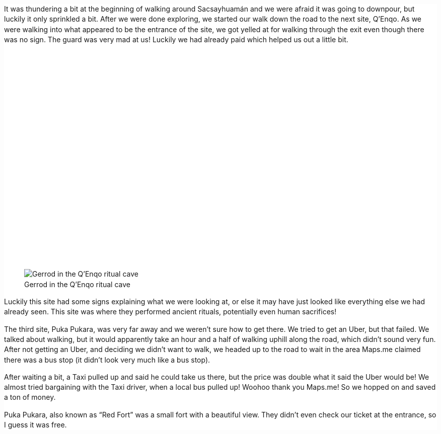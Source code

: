 <p>It was thundering a bit at the beginning of walking around Sacsayhuamán and we were afraid it was going to downpour, but luckily it only sprinkled a bit. After we were done exploring, we started our walk down the road to the next site, Q’Enqo. As we were walking into what appeared to be the entrance of the site, we got yelled at for walking through the exit even though there was no sign. The guard was very mad at us! Luckily we had already paid which helped us out a little bit.</p>
<figure id="attachment_268" aria-describedby="caption-attachment-268" class="wp-caption alignnone amp-wp-e43b3f9" data-amp-original-style="width: 5184px"><amp-img class="size-full wp-image-268 amp-wp-enforced-sizes i-amphtml-layout-intrinsic i-amphtml-layout-size-defined" src="https://i0.wp.com/www.bestseenonfoot.com/wp-content/uploads/2018/11/IMG_5524.jpg?resize=640%2C427&amp;ssl=1" alt="Gerrod in the Q’Enqo ritual cave" width="640" height="427" srcset="https://i0.wp.com/www.bestseenonfoot.com/wp-content/uploads/2018/11/IMG_5524.jpg?w=5184&amp;ssl=1 5184w, https://i0.wp.com/www.bestseenonfoot.com/wp-content/uploads/2018/11/IMG_5524.jpg?resize=300%2C200&amp;ssl=1 300w, https://i0.wp.com/www.bestseenonfoot.com/wp-content/uploads/2018/11/IMG_5524.jpg?resize=768%2C512&amp;ssl=1 768w, https://i0.wp.com/www.bestseenonfoot.com/wp-content/uploads/2018/11/IMG_5524.jpg?resize=1024%2C683&amp;ssl=1 1024w, https://i0.wp.com/www.bestseenonfoot.com/wp-content/uploads/2018/11/IMG_5524.jpg?resize=600%2C400&amp;ssl=1 600w, https://i0.wp.com/www.bestseenonfoot.com/wp-content/uploads/2018/11/IMG_5524.jpg?w=1280&amp;ssl=1 1280w, https://i0.wp.com/www.bestseenonfoot.com/wp-content/uploads/2018/11/IMG_5524.jpg?w=1920&amp;ssl=1 1920w" sizes="(max-width: 640px) 100vw, 640px" layout="intrinsic" disable-inline-width="" i-amphtml-layout="intrinsic"><i-amphtml-sizer slot="i-amphtml-svc" class="i-amphtml-sizer"><img alt="" aria-hidden="true" class="i-amphtml-intrinsic-sizer" role="presentation" src="data:image/svg+xml;base64,PHN2ZyBoZWlnaHQ9IjQyNyIgd2lkdGg9IjY0MCIgeG1sbnM9Imh0dHA6Ly93d3cudzMub3JnLzIwMDAvc3ZnIiB2ZXJzaW9uPSIxLjEiLz4="></i-amphtml-sizer><noscript><img loading="lazy" src="https://i0.wp.com/www.bestseenonfoot.com/wp-content/uploads/2018/11/IMG_5524.jpg?resize=640%2C427&amp;ssl=1" alt="Gerrod in the Q’Enqo ritual cave" width="640" height="427" srcset="https://i0.wp.com/www.bestseenonfoot.com/wp-content/uploads/2018/11/IMG_5524.jpg?w=5184&amp;ssl=1 5184w, https://i0.wp.com/www.bestseenonfoot.com/wp-content/uploads/2018/11/IMG_5524.jpg?resize=300%2C200&amp;ssl=1 300w, https://i0.wp.com/www.bestseenonfoot.com/wp-content/uploads/2018/11/IMG_5524.jpg?resize=768%2C512&amp;ssl=1 768w, https://i0.wp.com/www.bestseenonfoot.com/wp-content/uploads/2018/11/IMG_5524.jpg?resize=1024%2C683&amp;ssl=1 1024w, https://i0.wp.com/www.bestseenonfoot.com/wp-content/uploads/2018/11/IMG_5524.jpg?resize=600%2C400&amp;ssl=1 600w, https://i0.wp.com/www.bestseenonfoot.com/wp-content/uploads/2018/11/IMG_5524.jpg?w=1280&amp;ssl=1 1280w, https://i0.wp.com/www.bestseenonfoot.com/wp-content/uploads/2018/11/IMG_5524.jpg?w=1920&amp;ssl=1 1920w" sizes="(max-width: 640px) 100vw, 640px"></noscript></amp-img><figcaption id="caption-attachment-268" class="wp-caption-text">Gerrod in the Q’Enqo ritual cave</figcaption></figure>
<p>Luckily this site had some signs explaining what we were looking at, or else it may have just looked like everything else we had already seen. This site was where they performed ancient rituals, potentially even human sacrifices!</p>
<p>The third site, Puka Pukara, was very far away and we weren’t sure how to get there. We tried to get an Uber, but that failed. We talked about walking, but it would apparently take an hour and a half of walking uphill along the road, which didn’t sound very fun. After not getting an Uber, and deciding we didn’t want to walk, we headed up to the road to wait in the area Maps.me claimed there was a bus stop (it didn’t look very much like a bus stop).</p>
<p>After waiting a bit, a Taxi pulled up and said he could take us there, but the price was double what it said the Uber would be! We almost tried bargaining with the Taxi driver, when a local bus pulled up! Woohoo thank you Maps.me! So we hopped on and saved a ton of money.</p>
<p>Puka Pukara, also known as “Red Fort” was a small fort with a beautiful view. They didn’t even check our ticket at the entrance, so I guess it was free.</p>